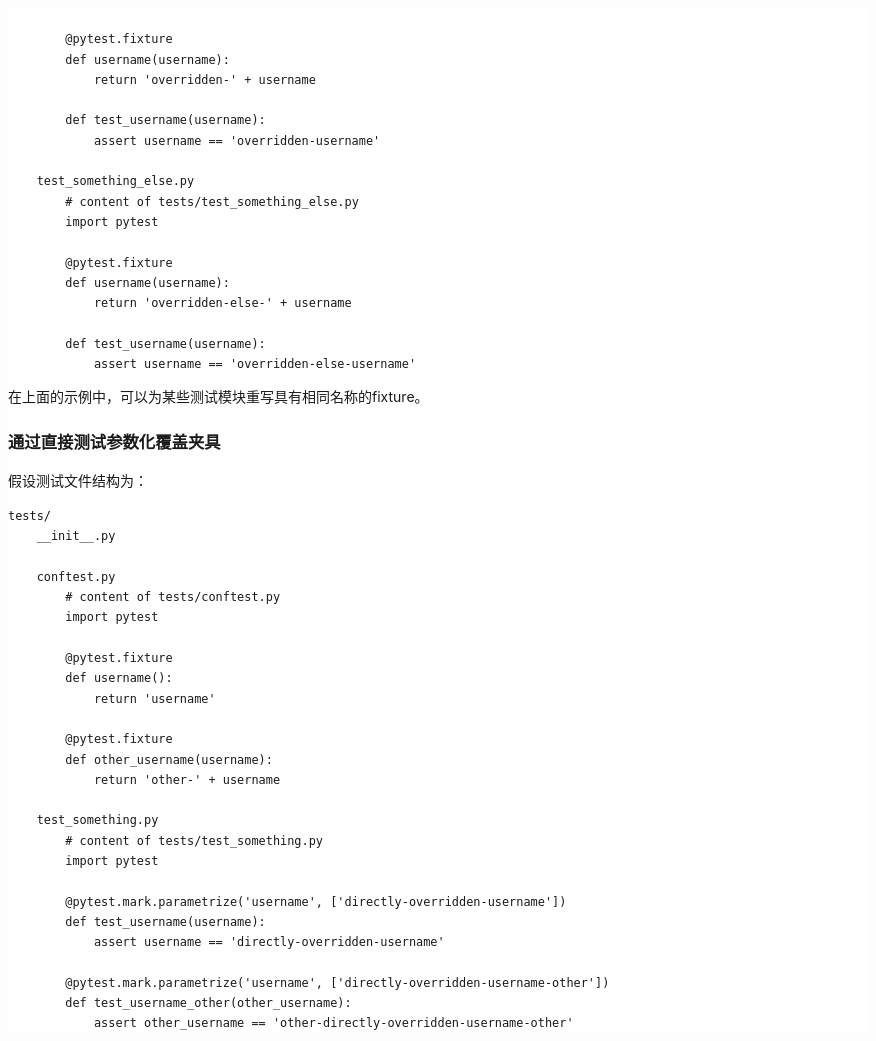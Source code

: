 ```

        @pytest.fixture
        def username(username):
            return 'overridden-' + username

        def test_username(username):
            assert username == 'overridden-username'

    test_something_else.py
        # content of tests/test_something_else.py
        import pytest

        @pytest.fixture
        def username(username):
            return 'overridden-else-' + username

        def test_username(username):
            assert username == 'overridden-else-username'
```

在上面的示例中，可以为某些测试模块重写具有相同名称的fixture。

### 通过直接测试参数化覆盖夹具

假设测试文件结构为：

```
tests/
    __init__.py

    conftest.py
        # content of tests/conftest.py
        import pytest

        @pytest.fixture
        def username():
            return 'username'

        @pytest.fixture
        def other_username(username):
            return 'other-' + username

    test_something.py
        # content of tests/test_something.py
        import pytest

        @pytest.mark.parametrize('username', ['directly-overridden-username'])
        def test_username(username):
            assert username == 'directly-overridden-username'

        @pytest.mark.parametrize('username', ['directly-overridden-username-other'])
        def test_username_other(other_username):
            assert other_username == 'other-directly-overridden-username-other'
```
